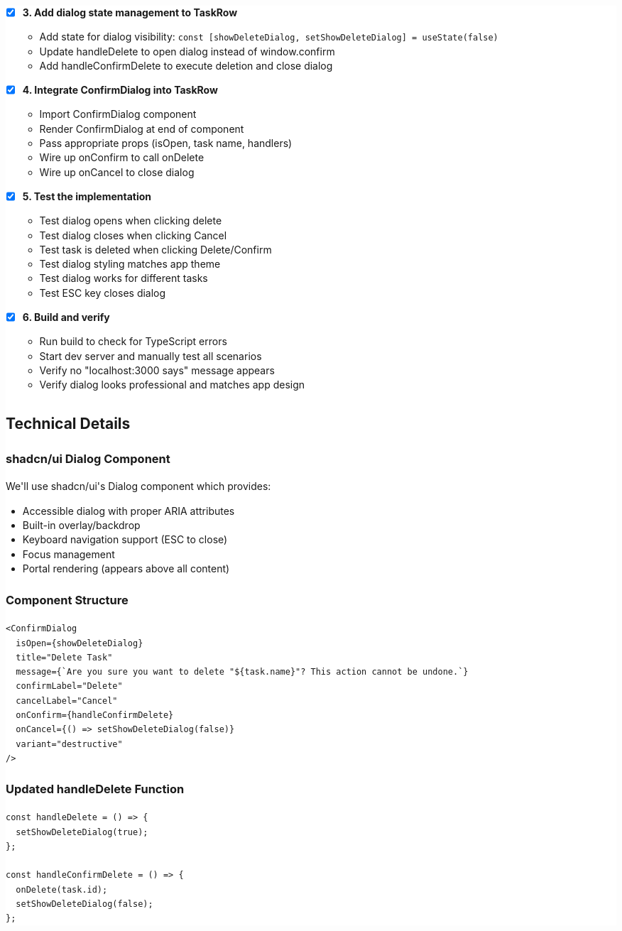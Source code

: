 - [x] **3. Add dialog state management to TaskRow**
  - Add state for dialog visibility: `const [showDeleteDialog, setShowDeleteDialog] = useState(false)`
  - Update handleDelete to open dialog instead of window.confirm
  - Add handleConfirmDelete to execute deletion and close dialog

- [x] **4. Integrate ConfirmDialog into TaskRow**
  - Import ConfirmDialog component
  - Render ConfirmDialog at end of component
  - Pass appropriate props (isOpen, task name, handlers)
  - Wire up onConfirm to call onDelete
  - Wire up onCancel to close dialog

- [x] **5. Test the implementation**
  - Test dialog opens when clicking delete
  - Test dialog closes when clicking Cancel
  - Test task is deleted when clicking Delete/Confirm
  - Test dialog styling matches app theme
  - Test dialog works for different tasks
  - Test ESC key closes dialog

- [x] **6. Build and verify**
  - Run build to check for TypeScript errors
  - Start dev server and manually test all scenarios
  - Verify no "localhost:3000 says" message appears
  - Verify dialog looks professional and matches app design

## Technical Details

### shadcn/ui Dialog Component
We'll use shadcn/ui's Dialog component which provides:
- Accessible dialog with proper ARIA attributes
- Built-in overlay/backdrop
- Keyboard navigation support (ESC to close)
- Focus management
- Portal rendering (appears above all content)

### Component Structure
```tsx
<ConfirmDialog
  isOpen={showDeleteDialog}
  title="Delete Task"
  message={`Are you sure you want to delete "${task.name}"? This action cannot be undone.`}
  confirmLabel="Delete"
  cancelLabel="Cancel"
  onConfirm={handleConfirmDelete}
  onCancel={() => setShowDeleteDialog(false)}
  variant="destructive"
/>
```

### Updated handleDelete Function
```tsx
const handleDelete = () => {
  setShowDeleteDialog(true);
};

const handleConfirmDelete = () => {
  onDelete(task.id);
  setShowDeleteDialog(false);
};
```
